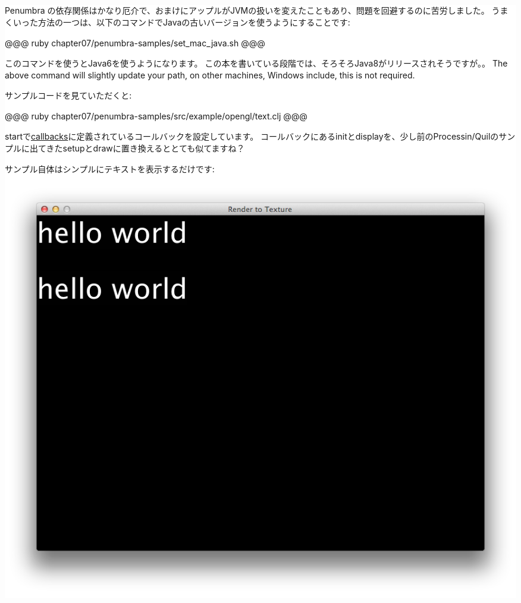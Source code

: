 Penumbra の依存関係はかなり厄介で、おまけにアップルがJVMの扱いを変えたこともあり、問題を回避するのに苦労しました。
うまくいった方法の一つは、以下のコマンドでJavaの古いバージョンを使うようにすることです:

@@@ ruby chapter07/penumbra-samples/set_mac_java.sh @@@

このコマンドを使うとJava6を使うようになります。 この本を書いている段階では、そろそろJava8がリリースされそうですが。。
 The above command will slightly update your path, on other machines, Windows include, this is not required.

サンプルコードを見ていただくと:

@@@ ruby chapter07/penumbra-samples/src/example/opengl/text.clj @@@

startで[callbacks](https://github.com/ztellman/penumbra/wiki/callbacks)に定義されているコールバックを設定しています。 コールバックにあるinitとdisplayを、少し前のProcessin/Quilのサンプルに出てきたsetupとdrawに置き換えるととても似てますね？

サンプル自体はシンプルにテキストを表示するだけです:

![text](../images/chap07/text.png)
